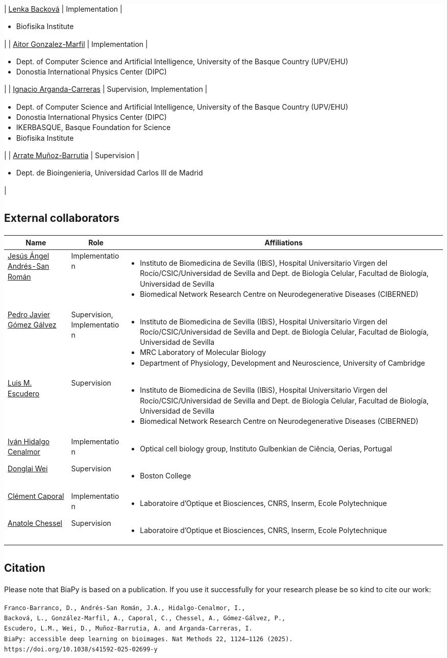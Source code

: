 | [Lenka Backová](https://www.biofisika.org/en/about/people/lenka-backova)                     | Implementation                              | <ul> <li> Biofisika Institute </li> </ul>        |
| [Aitor Gonzalez-Marfil](https://dipc.ehu.eus/es/dipc/personas/investigadores-en-formacion/aitor-gonzalez-marfil)                     | Implementation                              | <ul> <li> Dept. of Computer Science and Artificial Intelligence, University of the Basque Country (UPV/EHU) </li> <li> Donostia International Physics Center (DIPC) </li> </ul>        |
| [Ignacio Arganda-Carreras](https://www.ikerbasque.net/es/ignacio-arganda-carreras) | Supervision, Implementation              | <ul> <li> Dept. of Computer Science and Artificial Intelligence, University of the Basque Country (UPV/EHU) </li> <li> Donostia International Physics Center (DIPC)  </li> <li> IKERBASQUE, Basque Foundation for Science </li> <li>Biofisika Institute </li> </ul> |
| [Arrate Muñoz-Barrutia](https://image.hggm.es/es/arrate-munoz)                     | Supervision                              | <ul> <li> Dept. de Bioingenieria, Universidad Carlos III de Madrid </li> </ul>  |


## External collaborators

| Name                                                                                               | Role                        | Affiliations                                                                                                                                                                                                                                                                                                                                                     |
|----------------------------------------------------------------------------------------------------|-----------------------------|------------------------------------------------------------------------------------------------------------------------------------------------------------------------------------------------------------------------------------------------------------------------------------------------------------------------------------------------------------------|
| [Jesús Ángel Andrés-San Román](https://scholar.google.es/citations?user=OfDu4q4AAAAJ&hl=en&oi=sra) | Implementation              | <ul> <li>Instituto de Biomedicina de Sevilla (IBiS), Hospital Universitario Virgen del Rocío/CSIC/Universidad de Sevilla and Dept. de Biología Celular, Facultad de Biología, Universidad de Sevilla </li> <li> Biomedical Network Research Centre on Neurodegenerative Diseases (CIBERNED) </li> </ul>                                                    |
| [Pedro Javier Gómez Gálvez](https://scholar.google.es/citations?user=aWeyQGUAAAAJ&hl=en&oi=sra)    | Supervision, Implementation | <ul> <li>Instituto de Biomedicina de Sevilla (IBiS), Hospital Universitario Virgen del Rocío/CSIC/Universidad de Sevilla and Dept. de Biología Celular, Facultad de Biología, Universidad de Sevilla </li> <li> MRC Laboratory of Molecular Biology </li> <li> Department of Physiology, Development and Neuroscience, University of Cambridge </li> </ul> |
| [Luis M. Escudero](http://www.scutoids.es/)                                                        | Supervision                 | <ul> <li>Instituto de Biomedicina de Sevilla (IBiS), Hospital Universitario Virgen del Rocío/CSIC/Universidad de Sevilla and Dept. de Biología Celular, Facultad de Biología, Universidad de Sevilla </li> <li> Biomedical Network Research Centre on Neurodegenerative Diseases (CIBERNED) </li> </ul>                                                    |
| [Iván Hidalgo Cenalmor](https://henriqueslab.github.io/team/2023-03-16-IH/)                        | Implementation              | <ul> <li> Optical cell biology group, Instituto Gulbenkian de Ciência, Oerias, Portugal </li> </lu>                                                                                                                                                                                                                                                              |
| [Donglai Wei](https://donglaiw.github.io/)                                                        | Supervision                 | <ul> <li>Boston College</li> </ul>  |
| [Clément Caporal](https://scholar.google.com/citations?hl=en&user=R0fXJGUAAAAJ)                                                        | Implementation                 | <ul> <li>Laboratoire d’Optique et Biosciences, CNRS, Inserm, Ecole Polytechnique</li> </ul>  |
| [Anatole Chessel](https://scholar.google.com/citations?hl=en&user=GC8aiVsAAAAJ)                                                        | Supervision                 | <ul> <li>Laboratoire d’Optique et Biosciences, CNRS, Inserm, Ecole Polytechnique</li> </ul>  |

## Citation
Please note that BiaPy is based on a publication. If you use it successfully for your research please be so kind to cite our work:
```
Franco-Barranco, D., Andrés-San Román, J.A., Hidalgo-Cenalmor, I.,
Backová, L., González-Marfil, A., Caporal, C., Chessel, A., Gómez-Gálvez, P.,
Escudero, L.M., Wei, D., Muñoz-Barrutia, A. and Arganda-Carreras, I.
BiaPy: accessible deep learning on bioimages. Nat Methods 22, 1124–1126 (2025).
https://doi.org/10.1038/s41592-025-02699-y
``` 

